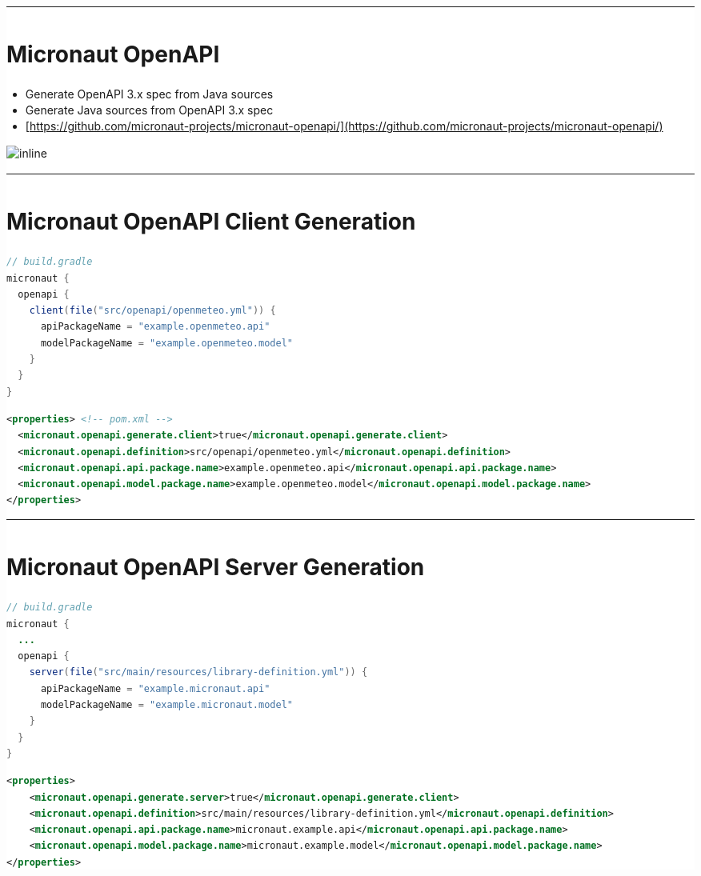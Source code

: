 ----

# Micronaut OpenAPI

* Generate OpenAPI 3.x spec from Java sources
* Generate Java sources from OpenAPI 3.x spec
* [https://github.com/micronaut-projects/micronaut-openapi/](https://github.com/micronaut-projects/micronaut-openapi/)

![inline](https://blogs.sap.com/wp-content/uploads/2021/02/logo3.png)

----

# Micronaut OpenAPI Client Generation

```java
// build.gradle
micronaut {
  openapi {
    client(file("src/openapi/openmeteo.yml")) {
      apiPackageName = "example.openmeteo.api"
      modelPackageName = "example.openmeteo.model"
    }
  }
}
```
```xml
<properties> <!-- pom.xml -->
  <micronaut.openapi.generate.client>true</micronaut.openapi.generate.client>
  <micronaut.openapi.definition>src/openapi/openmeteo.yml</micronaut.openapi.definition>
  <micronaut.openapi.api.package.name>example.openmeteo.api</micronaut.openapi.api.package.name>
  <micronaut.openapi.model.package.name>example.openmeteo.model</micronaut.openapi.model.package.name>
</properties>
```

----

# Micronaut OpenAPI Server Generation

```java
// build.gradle
micronaut {
  ...
  openapi {
    server(file("src/main/resources/library-definition.yml")) { 
      apiPackageName = "example.micronaut.api"
      modelPackageName = "example.micronaut.model"
    }
  }
}
```
```xml
<properties>
    <micronaut.openapi.generate.server>true</micronaut.openapi.generate.client> 
    <micronaut.openapi.definition>src/main/resources/library-definition.yml</micronaut.openapi.definition> 
    <micronaut.openapi.api.package.name>micronaut.example.api</micronaut.openapi.api.package.name> 
    <micronaut.openapi.model.package.name>micronaut.example.model</micronaut.openapi.model.package.name> 
</properties>
```
